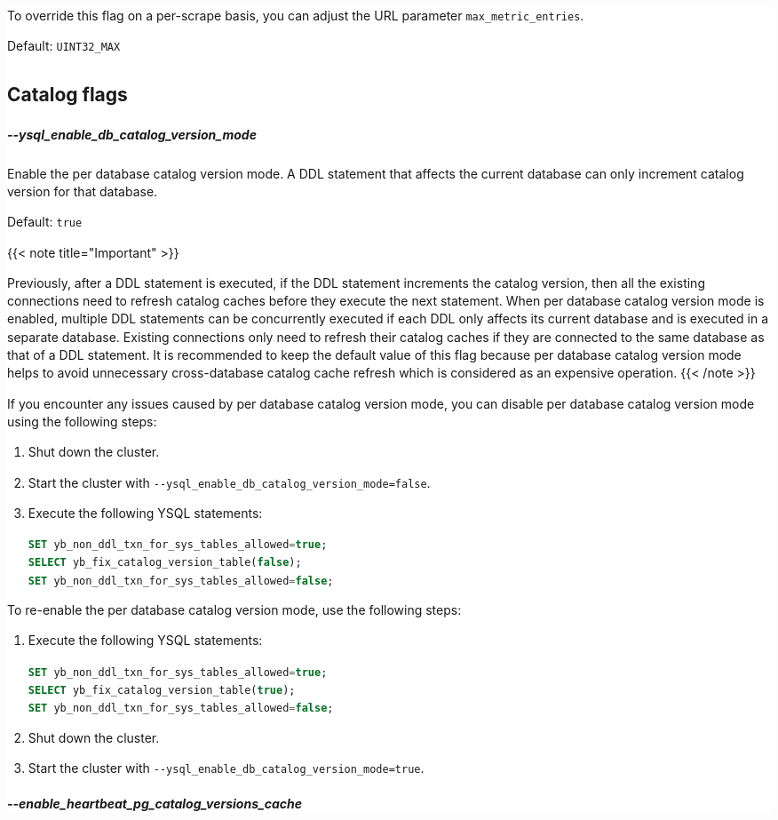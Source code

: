 To override this flag on a per-scrape basis, you can adjust the URL parameter `max_metric_entries`.

Default: `UINT32_MAX`

## Catalog flags

##### --ysql_enable_db_catalog_version_mode

Enable the per database catalog version mode. A DDL statement that
affects the current database can only increment catalog version for
that database.

Default: `true`

{{< note title="Important" >}}

Previously, after a DDL statement is executed, if the DDL statement increments the catalog
version, then all the existing connections need to refresh catalog caches before
they execute the next statement. When per database catalog version mode is
enabled, multiple DDL statements can be concurrently executed if each DDL only
affects its current database and is executed in a separate database. Existing
connections only need to refresh their catalog caches if they are connected to
the same database as that of a DDL statement. It is recommended to keep the default value of this flag because per database catalog version mode helps to avoid unnecessary cross-database catalog cache refresh which is considered as an expensive operation.
{{< /note >}}

If you encounter any issues caused by per database catalog version mode, you can disable per database catalog version mode using the following steps:

1. Shut down the cluster.

1. Start the cluster with `--ysql_enable_db_catalog_version_mode=false`.

1. Execute the following YSQL statements:

    ```sql
    SET yb_non_ddl_txn_for_sys_tables_allowed=true;
    SELECT yb_fix_catalog_version_table(false);
    SET yb_non_ddl_txn_for_sys_tables_allowed=false;
    ```

To re-enable the per database catalog version mode, use the following steps:

1. Execute the following YSQL statements:

    ```sql
    SET yb_non_ddl_txn_for_sys_tables_allowed=true;
    SELECT yb_fix_catalog_version_table(true);
    SET yb_non_ddl_txn_for_sys_tables_allowed=false;
    ```

1. Shut down the cluster.
1. Start the cluster with `--ysql_enable_db_catalog_version_mode=true`.

##### --enable_heartbeat_pg_catalog_versions_cache
